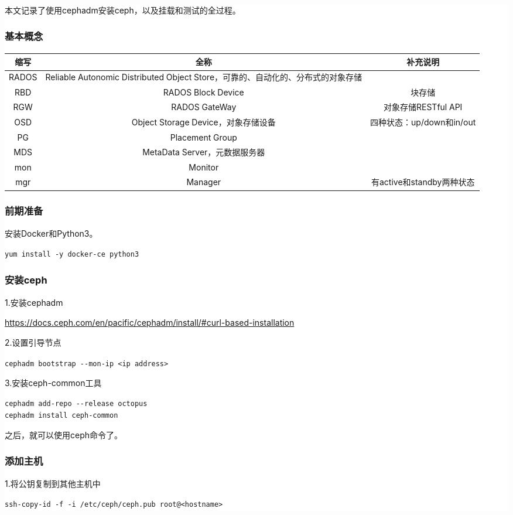 本文记录了使用cephadm安装ceph，以及挂载和测试的全过程。

### 基本概念

| 缩写  |                             全称                             |         补充说明          |
| :---: | :----------------------------------------------------------: | :-----------------------: |
| RADOS | Reliable Autonomic Distributed Object Store，可靠的、自动化的、分布式的对象存储 |                           |
|  RBD  |                      RADOS Block Device                      |          块存储           |
|  RGW  |                        RADOS GateWay                         |    对象存储RESTful API    |
|  OSD  |             Object Storage Device，对象存储设备              | 四种状态：up/down和in/out |
|  PG   |                       Placement Group                        |                           |
|  MDS  |                MetaData Server，元数据服务器                 |                           |
|  mon  |                           Monitor                            |                           |
|  mgr  |                           Manager                            | 有active和standby两种状态 |

### 前期准备

安装Docker和Python3。

```shell
yum install -y docker-ce python3
```

### 安装ceph

1.安装cephadm

https://docs.ceph.com/en/pacific/cephadm/install/#curl-based-installation

2.设置引导节点

```shell
cephadm bootstrap --mon-ip <ip address>
```

3.安装ceph-common工具

```shell
cephadm add-repo --release octopus
cephadm install ceph-common
```

之后，就可以使用ceph命令了。

### 添加主机

1.将公钥复制到其他主机中

```shell
ssh-copy-id -f -i /etc/ceph/ceph.pub root@<hostname>
```
